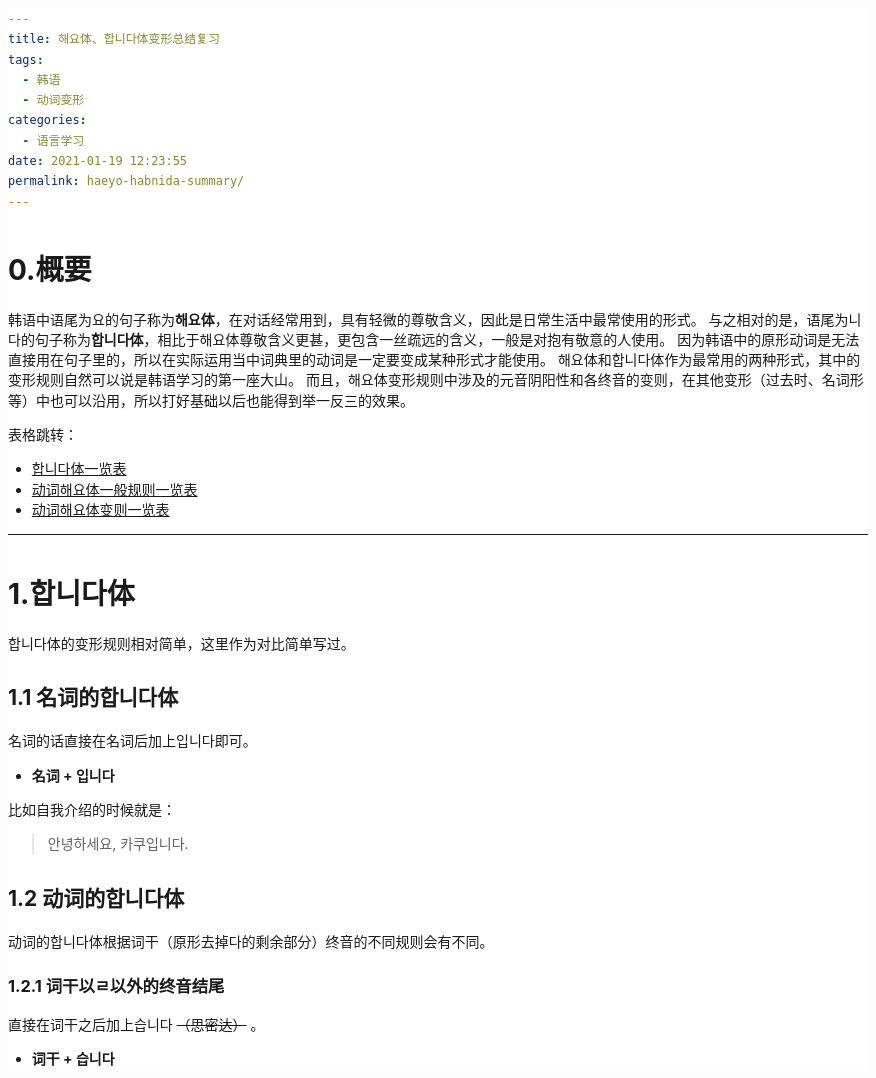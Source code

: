 ```yaml
---
title: 해요体、합니다体变形总结复习
tags:
  - 韩语
  - 动词变形
categories:
  - 语言学习
date: 2021-01-19 12:23:55
permalink: haeyo-habnida-summary/
---
```

# 0.概要
韩语中语尾为요的句子称为**해요体**，在对话经常用到，具有轻微的尊敬含义，因此是日常生活中最常使用的形式。
与之相对的是，语尾为니다的句子称为**합니다体**，相比于해요体尊敬含义更甚，更包含一丝疏远的含义，一般是对抱有敬意的人使用。
因为韩语中的原形动词是无法直接用在句子里的，所以在实际运用当中词典里的动词是一定要变成某种形式才能使用。
해요体和합니다体作为最常用的两种形式，其中的变形规则自然可以说是韩语学习的第一座大山。
而且，해요体变形规则中涉及的元音阴阳性和各终音的变则，在其他变形（过去时、名词形等）中也可以沿用，所以打好基础以后也能得到举一反三的效果。



表格跳转：

- [합니다体一览表](/haeyo-habnida-summary/#1-3-합니다体一览表)
- [动词해요体一般规则一览表](/haeyo-habnida-summary/#2-2-1-4-动词해요体一般规则一览表)
- [动词해요体变则一览表](/haeyo-habnida-summary/#2-2-2-7-动词해요体变则一览表)

---

# 1.합니다体
합니다体的变形规则相对简单，这里作为对比简单写过。

## 1.1 名词的합니다体

名词的话直接在名词后加上입니다即可。

- **名词 + 입니다**

比如自我介绍的时候就是：

> 안녕하세요, 카쿠입니다.

## 1.2 动词的합니다体

动词的합니다体根据词干（原形去掉다的剩余部分）终音的不同规则会有不同。

### 1.2.1 词干以ㄹ以外的终音结尾

直接在词干之后加上습니다 ~~（思密达）~~ 。

- **词干 + 습니다**
